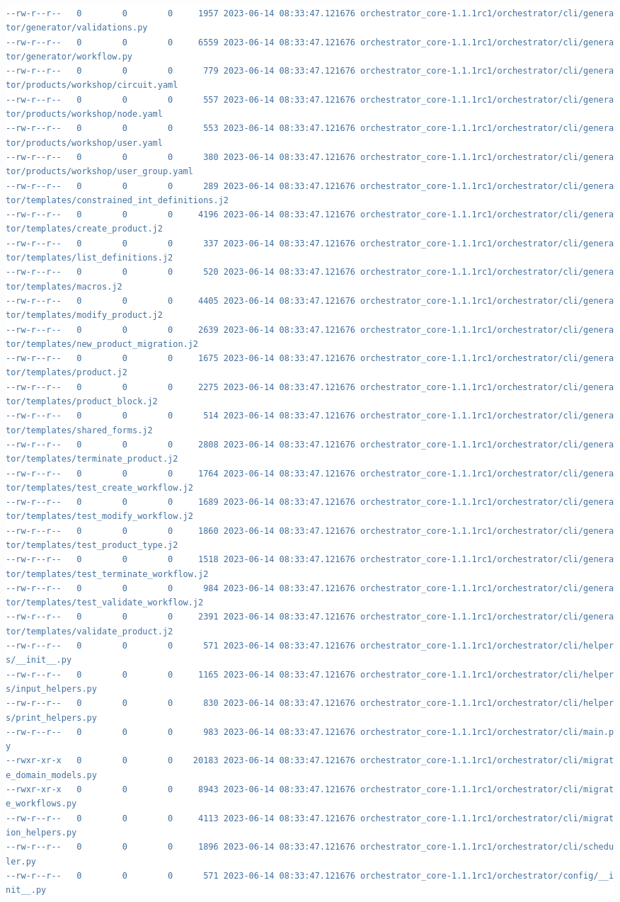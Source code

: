 ```diff
--rw-r--r--   0        0        0     1957 2023-06-14 08:33:47.121676 orchestrator_core-1.1.1rc1/orchestrator/cli/generator/generator/validations.py
--rw-r--r--   0        0        0     6559 2023-06-14 08:33:47.121676 orchestrator_core-1.1.1rc1/orchestrator/cli/generator/generator/workflow.py
--rw-r--r--   0        0        0      779 2023-06-14 08:33:47.121676 orchestrator_core-1.1.1rc1/orchestrator/cli/generator/products/workshop/circuit.yaml
--rw-r--r--   0        0        0      557 2023-06-14 08:33:47.121676 orchestrator_core-1.1.1rc1/orchestrator/cli/generator/products/workshop/node.yaml
--rw-r--r--   0        0        0      553 2023-06-14 08:33:47.121676 orchestrator_core-1.1.1rc1/orchestrator/cli/generator/products/workshop/user.yaml
--rw-r--r--   0        0        0      380 2023-06-14 08:33:47.121676 orchestrator_core-1.1.1rc1/orchestrator/cli/generator/products/workshop/user_group.yaml
--rw-r--r--   0        0        0      289 2023-06-14 08:33:47.121676 orchestrator_core-1.1.1rc1/orchestrator/cli/generator/templates/constrained_int_definitions.j2
--rw-r--r--   0        0        0     4196 2023-06-14 08:33:47.121676 orchestrator_core-1.1.1rc1/orchestrator/cli/generator/templates/create_product.j2
--rw-r--r--   0        0        0      337 2023-06-14 08:33:47.121676 orchestrator_core-1.1.1rc1/orchestrator/cli/generator/templates/list_definitions.j2
--rw-r--r--   0        0        0      520 2023-06-14 08:33:47.121676 orchestrator_core-1.1.1rc1/orchestrator/cli/generator/templates/macros.j2
--rw-r--r--   0        0        0     4405 2023-06-14 08:33:47.121676 orchestrator_core-1.1.1rc1/orchestrator/cli/generator/templates/modify_product.j2
--rw-r--r--   0        0        0     2639 2023-06-14 08:33:47.121676 orchestrator_core-1.1.1rc1/orchestrator/cli/generator/templates/new_product_migration.j2
--rw-r--r--   0        0        0     1675 2023-06-14 08:33:47.121676 orchestrator_core-1.1.1rc1/orchestrator/cli/generator/templates/product.j2
--rw-r--r--   0        0        0     2275 2023-06-14 08:33:47.121676 orchestrator_core-1.1.1rc1/orchestrator/cli/generator/templates/product_block.j2
--rw-r--r--   0        0        0      514 2023-06-14 08:33:47.121676 orchestrator_core-1.1.1rc1/orchestrator/cli/generator/templates/shared_forms.j2
--rw-r--r--   0        0        0     2808 2023-06-14 08:33:47.121676 orchestrator_core-1.1.1rc1/orchestrator/cli/generator/templates/terminate_product.j2
--rw-r--r--   0        0        0     1764 2023-06-14 08:33:47.121676 orchestrator_core-1.1.1rc1/orchestrator/cli/generator/templates/test_create_workflow.j2
--rw-r--r--   0        0        0     1689 2023-06-14 08:33:47.121676 orchestrator_core-1.1.1rc1/orchestrator/cli/generator/templates/test_modify_workflow.j2
--rw-r--r--   0        0        0     1860 2023-06-14 08:33:47.121676 orchestrator_core-1.1.1rc1/orchestrator/cli/generator/templates/test_product_type.j2
--rw-r--r--   0        0        0     1518 2023-06-14 08:33:47.121676 orchestrator_core-1.1.1rc1/orchestrator/cli/generator/templates/test_terminate_workflow.j2
--rw-r--r--   0        0        0      984 2023-06-14 08:33:47.121676 orchestrator_core-1.1.1rc1/orchestrator/cli/generator/templates/test_validate_workflow.j2
--rw-r--r--   0        0        0     2391 2023-06-14 08:33:47.121676 orchestrator_core-1.1.1rc1/orchestrator/cli/generator/templates/validate_product.j2
--rw-r--r--   0        0        0      571 2023-06-14 08:33:47.121676 orchestrator_core-1.1.1rc1/orchestrator/cli/helpers/__init__.py
--rw-r--r--   0        0        0     1165 2023-06-14 08:33:47.121676 orchestrator_core-1.1.1rc1/orchestrator/cli/helpers/input_helpers.py
--rw-r--r--   0        0        0      830 2023-06-14 08:33:47.121676 orchestrator_core-1.1.1rc1/orchestrator/cli/helpers/print_helpers.py
--rw-r--r--   0        0        0      983 2023-06-14 08:33:47.121676 orchestrator_core-1.1.1rc1/orchestrator/cli/main.py
--rwxr-xr-x   0        0        0    20183 2023-06-14 08:33:47.121676 orchestrator_core-1.1.1rc1/orchestrator/cli/migrate_domain_models.py
--rwxr-xr-x   0        0        0     8943 2023-06-14 08:33:47.121676 orchestrator_core-1.1.1rc1/orchestrator/cli/migrate_workflows.py
--rw-r--r--   0        0        0     4113 2023-06-14 08:33:47.121676 orchestrator_core-1.1.1rc1/orchestrator/cli/migration_helpers.py
--rw-r--r--   0        0        0     1896 2023-06-14 08:33:47.121676 orchestrator_core-1.1.1rc1/orchestrator/cli/scheduler.py
--rw-r--r--   0        0        0      571 2023-06-14 08:33:47.121676 orchestrator_core-1.1.1rc1/orchestrator/config/__init__.py
```